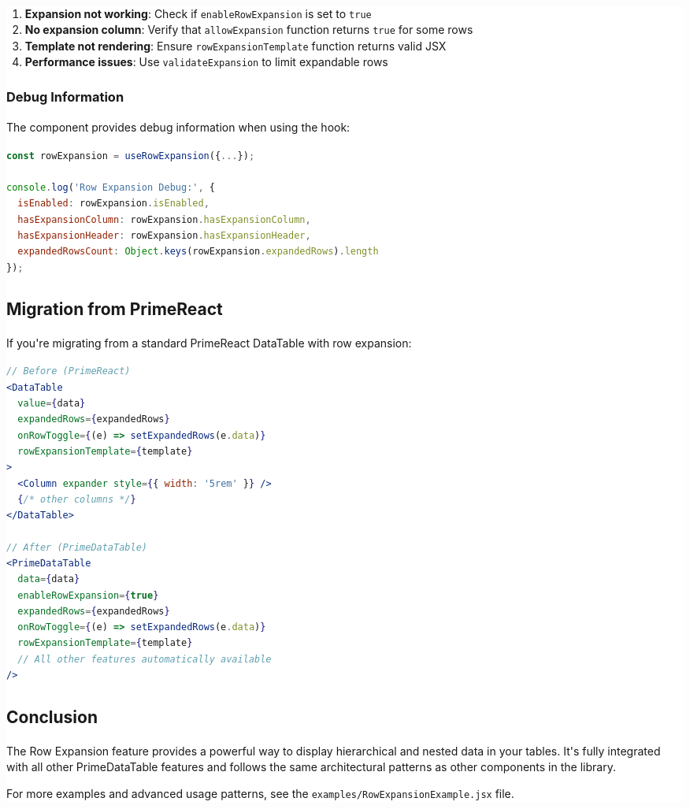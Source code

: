 1. **Expansion not working**: Check if `enableRowExpansion` is set to `true`
2. **No expansion column**: Verify that `allowExpansion` function returns `true` for some rows
3. **Template not rendering**: Ensure `rowExpansionTemplate` function returns valid JSX
4. **Performance issues**: Use `validateExpansion` to limit expandable rows

### Debug Information

The component provides debug information when using the hook:

```jsx
const rowExpansion = useRowExpansion({...});

console.log('Row Expansion Debug:', {
  isEnabled: rowExpansion.isEnabled,
  hasExpansionColumn: rowExpansion.hasExpansionColumn,
  hasExpansionHeader: rowExpansion.hasExpansionHeader,
  expandedRowsCount: Object.keys(rowExpansion.expandedRows).length
});
```

## Migration from PrimeReact

If you're migrating from a standard PrimeReact DataTable with row expansion:

```jsx
// Before (PrimeReact)
<DataTable 
  value={data} 
  expandedRows={expandedRows}
  onRowToggle={(e) => setExpandedRows(e.data)}
  rowExpansionTemplate={template}
>
  <Column expander style={{ width: '5rem' }} />
  {/* other columns */}
</DataTable>

// After (PrimeDataTable)
<PrimeDataTable
  data={data}
  enableRowExpansion={true}
  expandedRows={expandedRows}
  onRowToggle={(e) => setExpandedRows(e.data)}
  rowExpansionTemplate={template}
  // All other features automatically available
/>
```

## Conclusion

The Row Expansion feature provides a powerful way to display hierarchical and nested data in your tables. It's fully integrated with all other PrimeDataTable features and follows the same architectural patterns as other components in the library.

For more examples and advanced usage patterns, see the `examples/RowExpansionExample.jsx` file.
